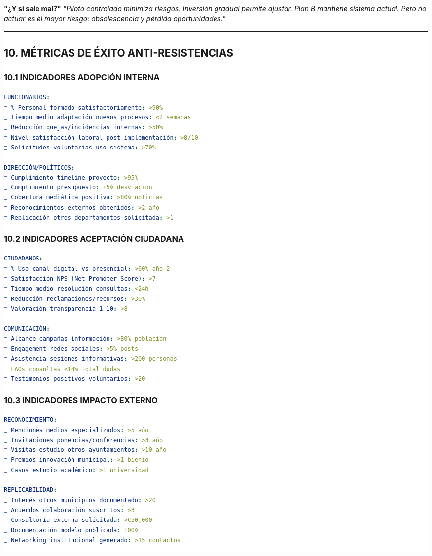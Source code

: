 **"¿Y si sale mal?"**
*"Piloto controlado minimiza riesgos. Inversión gradual permite ajustar. Plan B mantiene sistema actual. Pero no actuar es el mayor riesgo: obsolescencia y pérdida oportunidades."*

---

## 10. MÉTRICAS DE ÉXITO ANTI-RESISTENCIAS

### 10.1 INDICADORES ADOPCIÓN INTERNA

```yaml
FUNCIONARIOS:
□ % Personal formado satisfactoriamente: >90%
□ Tiempo medio adaptación nuevos procesos: <2 semanas  
□ Reducción quejas/incidencias internas: >50%
□ Nivel satisfacción laboral post-implementación: >8/10
□ Solicitudes voluntarias uso sistema: >70%

DIRECCIÓN/POLÍTICOS:
□ Cumplimiento timeline proyecto: >95%
□ Cumplimiento presupuesto: ±5% desviación
□ Cobertura mediática positiva: >80% noticias
□ Reconocimientos externos obtenidos: >2 año
□ Replicación otros departamentos solicitada: >1
```

### 10.2 INDICADORES ACEPTACIÓN CIUDADANA

```yaml
CIUDADANOS:
□ % Uso canal digital vs presencial: >60% año 2
□ Satisfacción NPS (Net Promoter Score): >7
□ Tiempo medio resolución consultas: <24h
□ Reducción reclamaciones/recursos: >30%
□ Valoración transparencia 1-10: >8

COMUNICACIÓN:
□ Alcance campañas información: >80% población  
□ Engagement redes sociales: >5% posts
□ Asistencia sesiones informativas: >200 personas
□ FAQs consultas <10% total dudas
□ Testimonios positivos voluntarios: >20
```

### 10.3 INDICADORES IMPACTO EXTERNO

```yaml
RECONOCIMIENTO:
□ Menciones medios especializados: >5 año
□ Invitaciones ponencias/conferencias: >3 año
□ Visitas estudio otros ayuntamientos: >10 año
□ Premios innovación municipal: >1 bienio
□ Casos estudio académico: >1 universidad

REPLICABILIDAD:
□ Interés otros municipios documentado: >20
□ Acuerdos colaboración suscritos: >3
□ Consultoría externa solicitada: >€50,000
□ Documentación modelo publicada: 100%
□ Networking institucional generado: >15 contactos
```

---